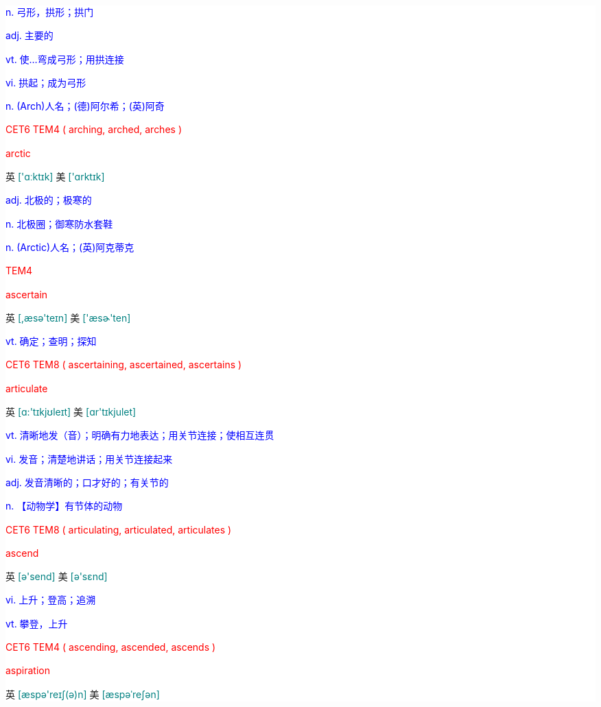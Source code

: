 <font color=Blue>n. 弓形，拱形；拱门</font>

<font color=Blue>adj. 主要的</font>

<font color=Blue>vt. 使…弯成弓形；用拱连接</font>

<font color=Blue>vi. 拱起；成为弓形</font>

<font color=Blue>n. (Arch)人名；(德)阿尔希；(英)阿奇</font>

<font color=Red>CET6 TEM4</font>  <font color=Red>( arching, arched, arches )</font>



<font color=Red>arctic</font>

英 <font color=Teal>['ɑːktɪk]</font>  美 <font color=Teal>['ɑrktɪk]</font>

<font color=Blue>adj. 北极的；极寒的</font>

<font color=Blue>n. 北极圈；御寒防水套鞋</font>

<font color=Blue>n. (Arctic)人名；(英)阿克蒂克</font>

<font color=Red>TEM4</font>  

<font color=Red>ascertain</font>

英 <font color=Teal>[,æsə'teɪn]</font>  美 <font color=Teal>['æsɚ'ten]</font>

<font color=Blue>vt. 确定；查明；探知</font>

<font color=Red>CET6 TEM8</font>  <font color=Red>( ascertaining, ascertained, ascertains )</font>



<font color=Red>articulate</font>

英 <font color=Teal>[ɑ:'tɪkjʊleɪt]</font>  美 <font color=Teal>[ɑr'tɪkjulet]</font>

<font color=Blue>vt. 清晰地发（音）；明确有力地表达；用关节连接；使相互连贯</font>

<font color=Blue>vi. 发音；清楚地讲话；用关节连接起来</font>

<font color=Blue>adj. 发音清晰的；口才好的；有关节的</font>

<font color=Blue>n. 【动物学】有节体的动物</font>

<font color=Red>CET6 TEM8</font>  <font color=Red>( articulating, articulated, articulates )</font>



<font color=Red>ascend</font>

英 <font color=Teal>[ə'send]</font>  美 <font color=Teal>[ə'sɛnd]</font>

<font color=Blue>vi. 上升；登高；追溯</font>

<font color=Blue>vt. 攀登，上升</font>

<font color=Red>CET6 TEM4</font>  <font color=Red>( ascending, ascended, ascends )</font>



<font color=Red>aspiration</font>

英 <font color=Teal>[æspə'reɪʃ(ə)n]</font>  美 <font color=Teal>[æspəˈreʃən]</font>
